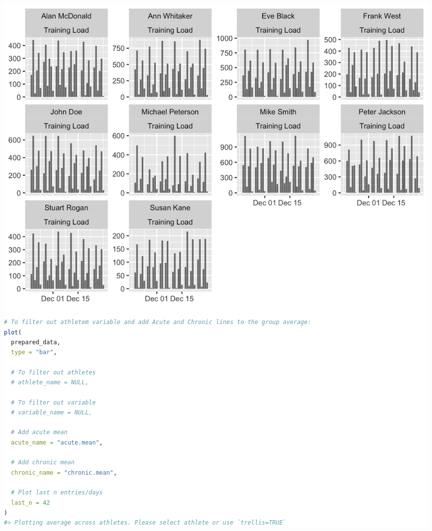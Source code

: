 <img src="man/figures/README-unnamed-chunk-2-2.png" width="100%" />

``` r
# To filter out athletem variable and add Acute and Chronic lines to the group average:
plot(
  prepared_data,
  type = "bar",

  # To filter out athletes
  # athlete_name = NULL,

  # To filter out variable
  # variable_name = NULL,

  # Add acute mean
  acute_name = "acute.mean",

  # Add chronic mean
  chronic_name = "chronic.mean",

  # Plot last n entries/days
  last_n = 42
)
#> Plotting average across athletes. Please select athlete or use `trellis=TRUE`
```
